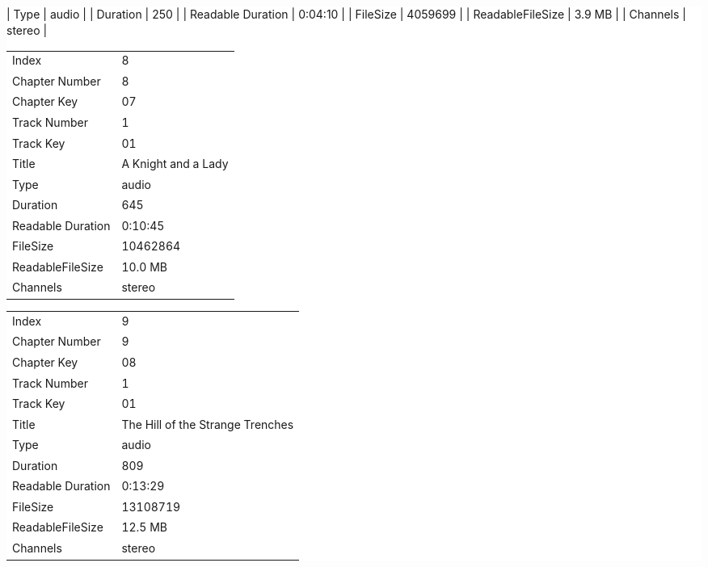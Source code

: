 | Type | audio |
| Duration | 250 |
| Readable Duration | 0:04:10 |
| FileSize | 4059699 |
| ReadableFileSize | 3.9 MB |
| Channels | stereo |

|  |  |
| - | - |
| Index | 8 |
| Chapter Number | 8 |
| Chapter Key | 07 |
| Track Number | 1 |
| Track Key | 01 |
| Title | A Knight and a Lady |
| Type | audio |
| Duration | 645 |
| Readable Duration | 0:10:45 |
| FileSize | 10462864 |
| ReadableFileSize | 10.0 MB |
| Channels | stereo |

|  |  |
| - | - |
| Index | 9 |
| Chapter Number | 9 |
| Chapter Key | 08 |
| Track Number | 1 |
| Track Key | 01 |
| Title | The Hill of the Strange Trenches |
| Type | audio |
| Duration | 809 |
| Readable Duration | 0:13:29 |
| FileSize | 13108719 |
| ReadableFileSize | 12.5 MB |
| Channels | stereo |
